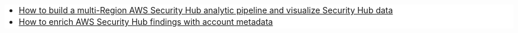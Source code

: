 * [How to build a multi-Region AWS Security Hub analytic pipeline and visualize Security Hub data](https://aws.amazon.com/blogs/security/how-to-build-a-multi-region-aws-security-hub-analytic-pipeline/)
* [How to enrich AWS Security Hub findings with account metadata](https://aws.amazon.com/blogs/security/how-to-enrich-aws-security-hub-findings-with-account-metadata/)
